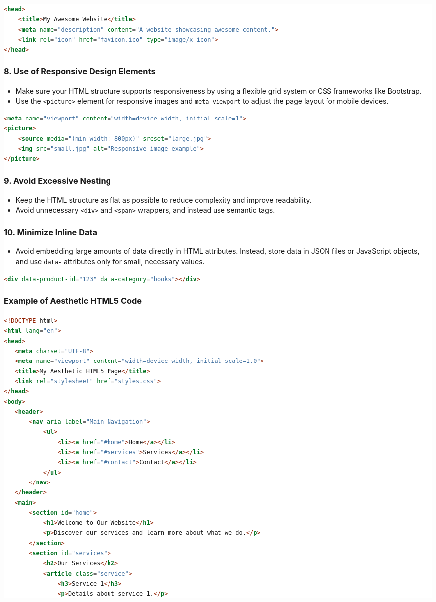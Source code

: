    ```html
   <head>
       <title>My Awesome Website</title>
       <meta name="description" content="A website showcasing awesome content.">
       <link rel="icon" href="favicon.ico" type="image/x-icon">
   </head>
   ```

### 8. **Use of Responsive Design Elements**
   - Make sure your HTML structure supports responsiveness by using a flexible grid system or CSS frameworks like Bootstrap.
   - Use the `<picture>` element for responsive images and `meta viewport` to adjust the page layout for mobile devices.

   ```html
   <meta name="viewport" content="width=device-width, initial-scale=1">
   <picture>
       <source media="(min-width: 800px)" srcset="large.jpg">
       <img src="small.jpg" alt="Responsive image example">
   </picture>
   ```

### 9. **Avoid Excessive Nesting**
   - Keep the HTML structure as flat as possible to reduce complexity and improve readability.
   - Avoid unnecessary `<div>` and `<span>` wrappers, and instead use semantic tags.

### 10. **Minimize Inline Data**
   - Avoid embedding large amounts of data directly in HTML attributes. Instead, store data in JSON files or JavaScript objects, and use `data-` attributes only for small, necessary values.
   
   ```html
   <div data-product-id="123" data-category="books"></div>
   ```

### Example of Aesthetic HTML5 Code

```html
<!DOCTYPE html>
<html lang="en">
<head>
   <meta charset="UTF-8">
   <meta name="viewport" content="width=device-width, initial-scale=1.0">
   <title>My Aesthetic HTML5 Page</title>
   <link rel="stylesheet" href="styles.css">
</head>
<body>
   <header>
       <nav aria-label="Main Navigation">
           <ul>
               <li><a href="#home">Home</a></li>
               <li><a href="#services">Services</a></li>
               <li><a href="#contact">Contact</a></li>
           </ul>
       </nav>
   </header>
   <main>
       <section id="home">
           <h1>Welcome to Our Website</h1>
           <p>Discover our services and learn more about what we do.</p>
       </section>
       <section id="services">
           <h2>Our Services</h2>
           <article class="service">
               <h3>Service 1</h3>
               <p>Details about service 1.</p>
```